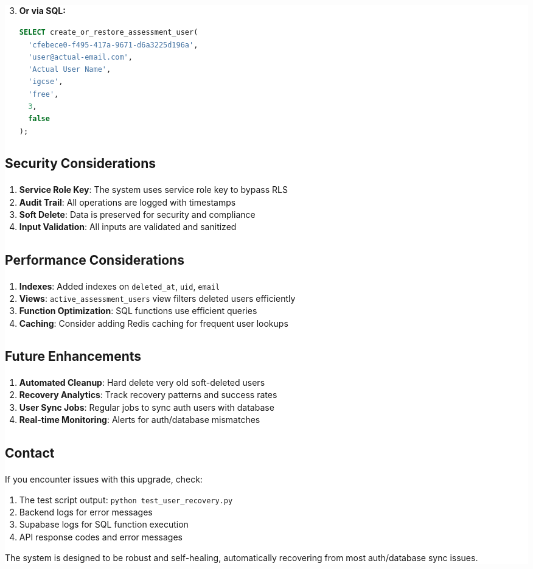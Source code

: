 3. **Or via SQL:**
   ```sql
   SELECT create_or_restore_assessment_user(
     'cfebece0-f495-417a-9671-d6a3225d196a',
     'user@actual-email.com',
     'Actual User Name',
     'igcse',
     'free',
     3,
     false
   );
   ```

## Security Considerations

1. **Service Role Key**: The system uses service role key to bypass RLS
2. **Audit Trail**: All operations are logged with timestamps
3. **Soft Delete**: Data is preserved for security and compliance
4. **Input Validation**: All inputs are validated and sanitized

## Performance Considerations

1. **Indexes**: Added indexes on `deleted_at`, `uid`, `email`
2. **Views**: `active_assessment_users` view filters deleted users efficiently
3. **Function Optimization**: SQL functions use efficient queries
4. **Caching**: Consider adding Redis caching for frequent user lookups

## Future Enhancements

1. **Automated Cleanup**: Hard delete very old soft-deleted users
2. **Recovery Analytics**: Track recovery patterns and success rates
3. **User Sync Jobs**: Regular jobs to sync auth users with database
4. **Real-time Monitoring**: Alerts for auth/database mismatches

## Contact

If you encounter issues with this upgrade, check:

1. The test script output: `python test_user_recovery.py`
2. Backend logs for error messages
3. Supabase logs for SQL function execution
4. API response codes and error messages

The system is designed to be robust and self-healing, automatically recovering from most auth/database sync issues.
